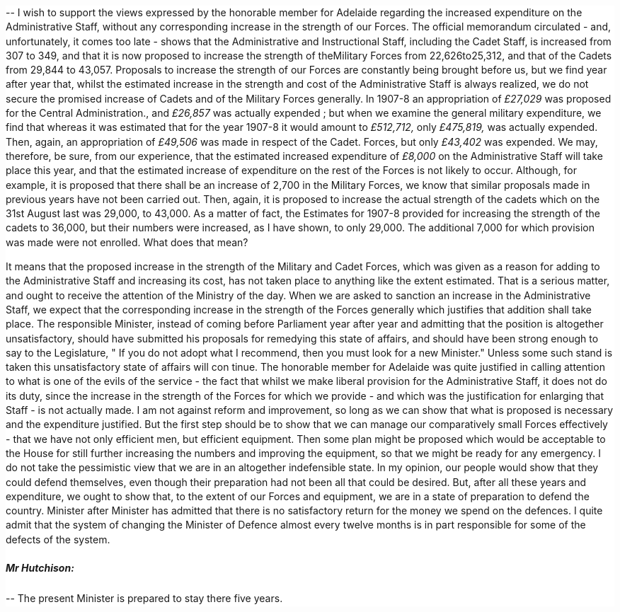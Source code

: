 -- I wish to support the views expressed by the honorable member for Adelaide regarding the increased expenditure on the Administrative Staff, without any corresponding increase in the strength of our Forces. The official memorandum circulated - and, unfortunately, it comes too late - shows that the Administrative and Instructional Staff, including the Cadet Staff, is increased from 307 to 349, and that it is now proposed to increase the strength of theMilitary Forces from 22,626to25,312, and that of the Cadets from 29,844 to 43,057. Proposals to increase the strength of our Forces are constantly being brought before us, but we find year after year that, whilst the estimated increase in the strength and cost of the Administrative Staff is always realized, we do not secure the promised increase of Cadets and of the Military Forces generally. In 1907-8 an appropriation of  *£27,029*  was proposed for the Central Administration., and  *£26,857*  was actually expended ; but when we examine the general military expenditure, we find that whereas it was estimated that for the year 1907-8 it would amount to  *£512,712,*  only  *£475,819,*  was actually expended. Then, again, an appropriation of  *£49,506*  was made in respect of the Cadet. Forces, but only  *£43,402*  was expended. We may, therefore, be sure, from our experience, that the estimated increased expenditure of  *£8,000*  on the Administrative Staff will take place this year, and that the estimated increase of expenditure on the rest of the Forces is not Iikely to occur. Although, for example, it is proposed that there shall be an increase of 2,700 in the Military Forces, we know that similar proposals made in previous years have not been carried out. Then, again, it is proposed to increase the actual strength of the cadets which on the 31st August last was 29,000, to 43,000. As a matter of fact, the Estimates for 1907-8 provided for increasing the strength of the cadets to 36,000, but their numbers were increased, as I have shown, to only 29,000. The additional 7,000 for which provision was made were not enrolled. What does that mean? 

It means that the proposed increase in the strength of the Military and Cadet Forces, which was given as a reason for adding to the Administrative Staff and increasing its cost, has not taken place to anything like the extent estimated. That is a serious matter, and ought to receive the attention of the Ministry of the day. When we are asked to sanction an increase in the Administrative Staff, we expect that the corresponding increase in the strength of the Forces generally which justifies that addition shall take place. The responsible Minister, instead of coming before Parliament year after year and admitting that the position is altogether unsatisfactory, should have submitted his proposals for remedying this state of affairs, and should have been strong enough to say to the Legislature, " If you do not adopt what I recommend, then you must look for a new Minister." Unless some such stand is taken this unsatisfactory state of affairs will con tinue. The honorable member for Adelaide was quite justified in calling attention to what is one of the evils of the service - the fact that whilst we make liberal provision for the Administrative Staff, it does not do its duty, since the increase in the strength of the Forces for which we provide - and which was the justification for enlarging that Staff - is not actually made. I am not against reform and improvement, so long as we can show that what is proposed is necessary and the expenditure justified. But the first step should be to show that we can manage our comparatively small Forces effectively - that we have not only efficient men, but efficient equipment. Then some plan might be proposed which would be acceptable to the House for still further increasing the numbers and improving the equipment, so that we might be ready for any emergency. I do not take the pessimistic view that we are in an altogether indefensible state. In my opinion, our people would show that they could defend themselves, even though their preparation had not been all that could be desired. But, after all these years and expenditure, we ought to show that, to the extent of our Forces and equipment, we are in a state of preparation to defend the country. Minister after Minister has admitted that there is no satisfactory return for the money we spend on the defences. I quite admit that the system of changing the Minister of Defence almost every twelve months is in part responsible for some of the defects of the system. 

##### Mr Hutchison:

--  The present Minister is prepared to stay there five years. 
